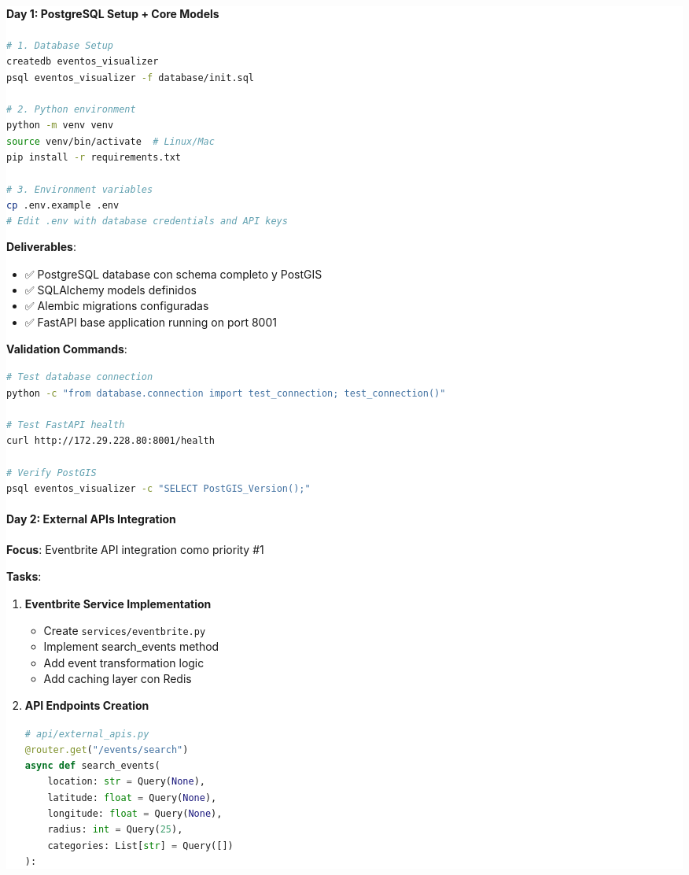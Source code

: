 #### **Day 1: PostgreSQL Setup + Core Models**
```bash
# 1. Database Setup
createdb eventos_visualizer
psql eventos_visualizer -f database/init.sql

# 2. Python environment
python -m venv venv
source venv/bin/activate  # Linux/Mac
pip install -r requirements.txt

# 3. Environment variables
cp .env.example .env
# Edit .env with database credentials and API keys
```

**Deliverables**:
- ✅ PostgreSQL database con schema completo y PostGIS
- ✅ SQLAlchemy models definidos
- ✅ Alembic migrations configuradas
- ✅ FastAPI base application running on port 8001

**Validation Commands**:
```bash
# Test database connection
python -c "from database.connection import test_connection; test_connection()"

# Test FastAPI health
curl http://172.29.228.80:8001/health

# Verify PostGIS
psql eventos_visualizer -c "SELECT PostGIS_Version();"
```

#### **Day 2: External APIs Integration**
**Focus**: Eventbrite API integration como priority #1

**Tasks**:
1. **Eventbrite Service Implementation**
   - Create `services/eventbrite.py` 
   - Implement search_events method
   - Add event transformation logic
   - Add caching layer con Redis

2. **API Endpoints Creation**
   ```python
   # api/external_apis.py
   @router.get("/events/search")
   async def search_events(
       location: str = Query(None),
       latitude: float = Query(None),
       longitude: float = Query(None),
       radius: int = Query(25),
       categories: List[str] = Query([])
   ):
   ```
